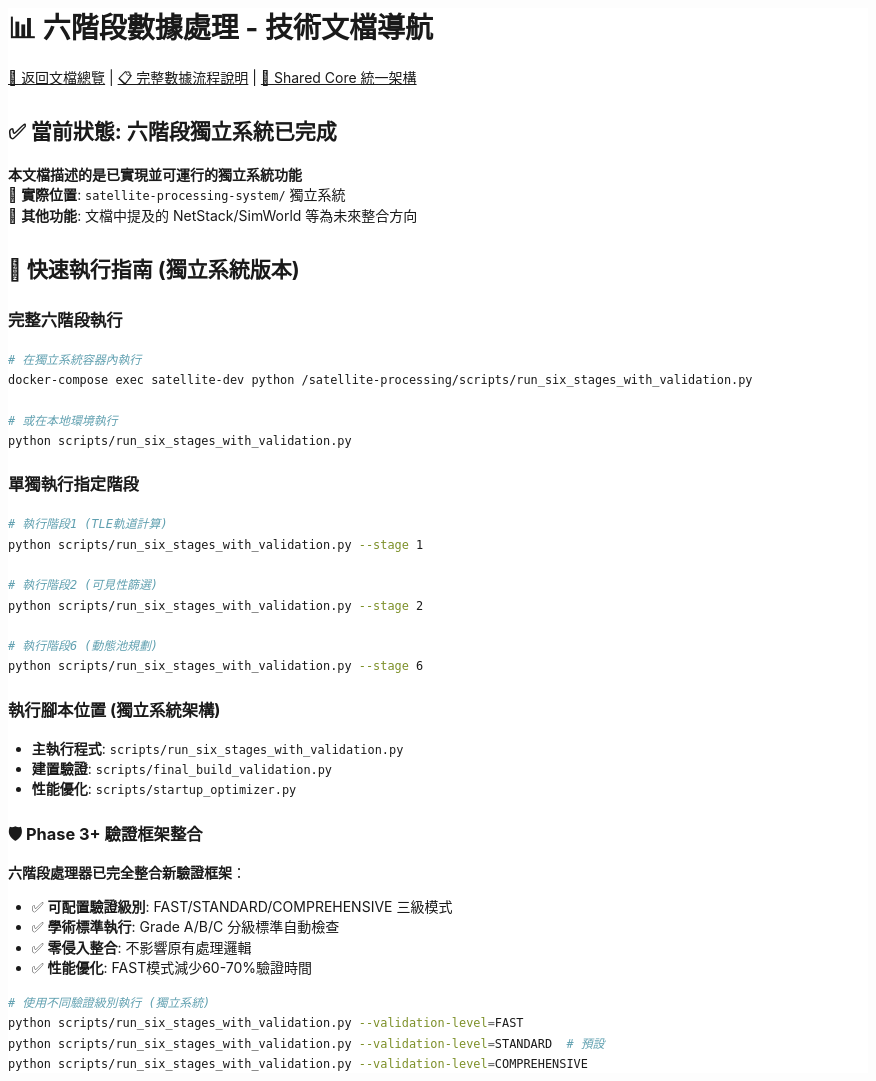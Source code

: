 # 📊 六階段數據處理 - 技術文檔導航

[🔄 返回文檔總覽](../README.md) | [📋 完整數據流程說明](../data_processing_flow.md) | [🧠 Shared Core 統一架構](../shared_core_architecture.md)

## ✅ **當前狀態**: 六階段獨立系統已完成
**本文檔描述的是已實現並可運行的獨立系統功能**  
📁 **實際位置**: `satellite-processing-system/` 獨立系統  
🚧 **其他功能**: 文檔中提及的 NetStack/SimWorld 等為未來整合方向

## 🚀 快速執行指南 (獨立系統版本)

### 完整六階段執行
```bash
# 在獨立系統容器內執行
docker-compose exec satellite-dev python /satellite-processing/scripts/run_six_stages_with_validation.py

# 或在本地環境執行
python scripts/run_six_stages_with_validation.py
```

### 單獨執行指定階段
```bash
# 執行階段1 (TLE軌道計算)
python scripts/run_six_stages_with_validation.py --stage 1

# 執行階段2 (可見性篩選)
python scripts/run_six_stages_with_validation.py --stage 2

# 執行階段6 (動態池規劃)
python scripts/run_six_stages_with_validation.py --stage 6
```

### 執行腳本位置 (獨立系統架構)
- **主執行程式**: `scripts/run_six_stages_with_validation.py`
- **建置驗證**: `scripts/final_build_validation.py`
- **性能優化**: `scripts/startup_optimizer.py`

### 🛡️ Phase 3+ 驗證框架整合
**六階段處理器已完全整合新驗證框架**：
- ✅ **可配置驗證級別**: FAST/STANDARD/COMPREHENSIVE 三級模式
- ✅ **學術標準執行**: Grade A/B/C 分級標準自動檢查
- ✅ **零侵入整合**: 不影響原有處理邏輯
- ✅ **性能優化**: FAST模式減少60-70%驗證時間

```bash
# 使用不同驗證級別執行 (獨立系統)
python scripts/run_six_stages_with_validation.py --validation-level=FAST
python scripts/run_six_stages_with_validation.py --validation-level=STANDARD  # 預設
python scripts/run_six_stages_with_validation.py --validation-level=COMPREHENSIVE
```
